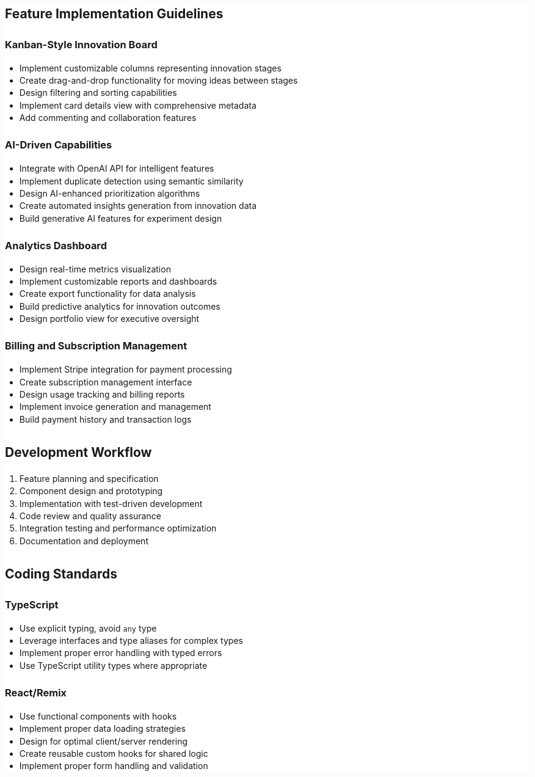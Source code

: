 ## Feature Implementation Guidelines

### Kanban-Style Innovation Board
- Implement customizable columns representing innovation stages
- Create drag-and-drop functionality for moving ideas between stages
- Design filtering and sorting capabilities
- Implement card details view with comprehensive metadata
- Add commenting and collaboration features

### AI-Driven Capabilities
- Integrate with OpenAI API for intelligent features
- Implement duplicate detection using semantic similarity
- Design AI-enhanced prioritization algorithms
- Create automated insights generation from innovation data
- Build generative AI features for experiment design

### Analytics Dashboard
- Design real-time metrics visualization
- Implement customizable reports and dashboards
- Create export functionality for data analysis
- Build predictive analytics for innovation outcomes
- Design portfolio view for executive oversight

### Billing and Subscription Management
- Implement Stripe integration for payment processing
- Create subscription management interface
- Design usage tracking and billing reports
- Implement invoice generation and management
- Build payment history and transaction logs

## Development Workflow
1. Feature planning and specification
2. Component design and prototyping
3. Implementation with test-driven development
4. Code review and quality assurance
5. Integration testing and performance optimization
6. Documentation and deployment

## Coding Standards

### TypeScript
- Use explicit typing, avoid `any` type
- Leverage interfaces and type aliases for complex types
- Implement proper error handling with typed errors
- Use TypeScript utility types where appropriate

### React/Remix
- Use functional components with hooks
- Implement proper data loading strategies
- Design for optimal client/server rendering
- Create reusable custom hooks for shared logic
- Implement proper form handling and validation
